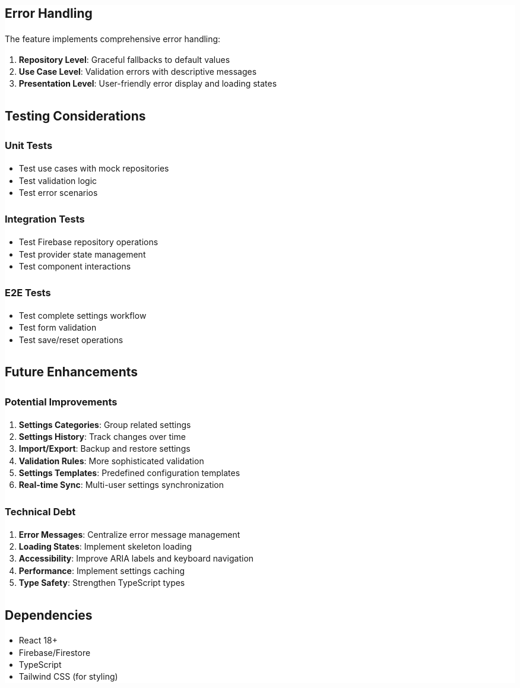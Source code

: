 ## Error Handling

The feature implements comprehensive error handling:

1. **Repository Level**: Graceful fallbacks to default values
2. **Use Case Level**: Validation errors with descriptive messages
3. **Presentation Level**: User-friendly error display and loading states

## Testing Considerations

### Unit Tests
- Test use cases with mock repositories
- Test validation logic
- Test error scenarios

### Integration Tests
- Test Firebase repository operations
- Test provider state management
- Test component interactions

### E2E Tests
- Test complete settings workflow
- Test form validation
- Test save/reset operations

## Future Enhancements

### Potential Improvements
1. **Settings Categories**: Group related settings
2. **Settings History**: Track changes over time
3. **Import/Export**: Backup and restore settings
4. **Validation Rules**: More sophisticated validation
5. **Settings Templates**: Predefined configuration templates
6. **Real-time Sync**: Multi-user settings synchronization

### Technical Debt
1. **Error Messages**: Centralize error message management
2. **Loading States**: Implement skeleton loading
3. **Accessibility**: Improve ARIA labels and keyboard navigation
4. **Performance**: Implement settings caching
5. **Type Safety**: Strengthen TypeScript types

## Dependencies

- React 18+
- Firebase/Firestore
- TypeScript
- Tailwind CSS (for styling)
